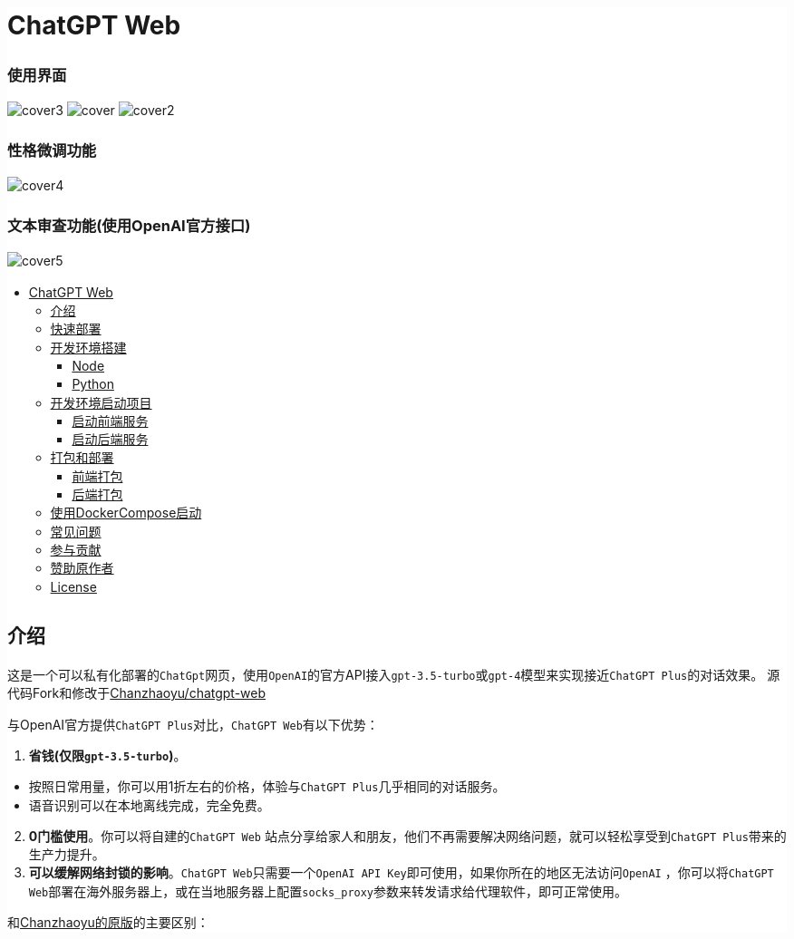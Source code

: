 # ChatGPT Web

### 使用界面
![cover3](./docs/c3.png)
![cover](./docs/c1.png)
![cover2](./docs/c2.png)

### 性格微调功能
![cover4](./docs/c4.png)

### 文本审查功能(使用OpenAI官方接口)
![cover5](./docs/c5.png)

- [ChatGPT Web](#chatgpt-web)
	- [介绍](#介绍)
	- [快速部署](#快速部署)
	- [开发环境搭建](#开发环境搭建)
		- [Node](#Node)
		- [Python](#Python)
	- [开发环境启动项目](#开发环境启动项目)
		- [启动前端服务](#启动前端服务)
		- [启动后端服务](#启动后端服务)
	- [打包和部署](#打包和部署)
		- [前端打包](#前端资源打包(需要安装node))
		- [后端打包](#后端服务打包为docker容器(需要安装docker和docker-compose))
	- [使用DockerCompose启动](#使用DockerCompose启动)
	- [常见问题](#常见问题)
	- [参与贡献](#参与贡献)
	- [赞助原作者](#赞助)
	- [License](#license)

## 介绍

这是一个可以私有化部署的`ChatGpt`网页，使用`OpenAI`的官方API接入`gpt-3.5-turbo`或`gpt-4`模型来实现接近`ChatGPT Plus`的对话效果。
源代码Fork和修改于[Chanzhaoyu/chatgpt-web](https://github.com/Chanzhaoyu/chatgpt-web/)

与OpenAI官方提供`ChatGPT Plus`对比，`ChatGPT Web`有以下优势：

1. **省钱(仅限`gpt-3.5-turbo`)**。
  - 按照日常用量，你可以用1折左右的价格，体验与`ChatGPT Plus`几乎相同的对话服务。
  - 语音识别可以在本地离线完成，完全免费。
2. **0门槛使用**。你可以将自建的`ChatGPT Web`
	 站点分享给家人和朋友，他们不再需要解决网络问题，就可以轻松享受到`ChatGPT Plus`带来的生产力提升。
3. **可以缓解网络封锁的影响**。`ChatGPT Web`只需要一个`OpenAI API Key`即可使用，如果你所在的地区无法访问`OpenAI`
	 ，你可以将`ChatGPT Web`部署在海外服务器上，或在当地服务器上配置`socks_proxy`参数来转发请求给代理软件，即可正常使用。

和[Chanzhaoyu的原版](https://github.com/Chanzhaoyu/chatgpt-web/)的主要区别：
